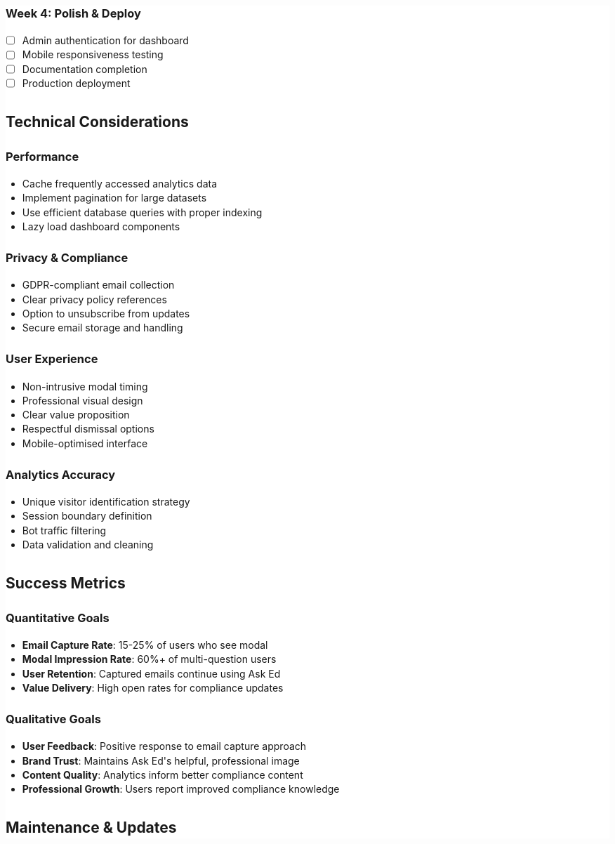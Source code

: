 ### Week 4: Polish & Deploy
- [ ] Admin authentication for dashboard
- [ ] Mobile responsiveness testing
- [ ] Documentation completion
- [ ] Production deployment

## Technical Considerations

### Performance
- Cache frequently accessed analytics data
- Implement pagination for large datasets
- Use efficient database queries with proper indexing
- Lazy load dashboard components

### Privacy & Compliance
- GDPR-compliant email collection
- Clear privacy policy references
- Option to unsubscribe from updates
- Secure email storage and handling

### User Experience
- Non-intrusive modal timing
- Professional visual design
- Clear value proposition
- Respectful dismissal options
- Mobile-optimised interface

### Analytics Accuracy
- Unique visitor identification strategy
- Session boundary definition
- Bot traffic filtering
- Data validation and cleaning

## Success Metrics

### Quantitative Goals
- **Email Capture Rate**: 15-25% of users who see modal
- **Modal Impression Rate**: 60%+ of multi-question users
- **User Retention**: Captured emails continue using Ask Ed
- **Value Delivery**: High open rates for compliance updates

### Qualitative Goals
- **User Feedback**: Positive response to email capture approach
- **Brand Trust**: Maintains Ask Ed's helpful, professional image
- **Content Quality**: Analytics inform better compliance content
- **Professional Growth**: Users report improved compliance knowledge

## Maintenance & Updates
